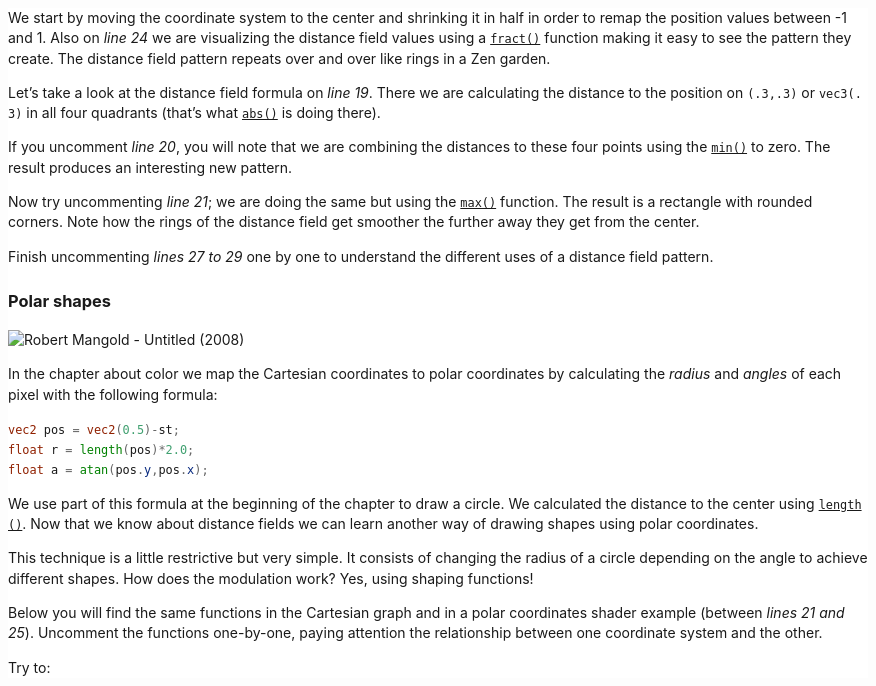 <div class="codeAndCanvas" data="rect-df.frag"></div>

We start by moving the coordinate system to the center and shrinking it in half in order to remap the position values between -1 and 1. Also on *line 24* we are visualizing the distance field values using a [`fract()`](../glossary/?search=fract) function making it easy to see the pattern they create. The distance field pattern repeats over and over like rings in a Zen garden.

Let’s take a look at the distance field formula on *line 19*. There we are calculating the distance to the position on `(.3,.3)` or `vec3(.3)` in all four quadrants (that’s what [`abs()`](../glossary/?search=abs) is doing there).

If you uncomment *line 20*, you will note that we are combining the distances to these four points using the [`min()`](../glossary/?search=min) to zero. The result produces an interesting new pattern.

Now try uncommenting *line 21*; we are doing the same but using the [`max()`](../glossary/?search=max) function. The result is a rectangle with rounded corners. Note how the rings of the distance field get smoother the further away they get from the center.

Finish uncommenting *lines 27 to 29* one by one to understand the different uses of a distance field pattern.

### Polar shapes

![Robert Mangold - Untitled (2008)](mangold.jpg)

In the chapter about color we map the Cartesian coordinates to polar coordinates by calculating the *radius* and *angles* of each pixel with the following formula:

```glsl
vec2 pos = vec2(0.5)-st;
float r = length(pos)*2.0;
float a = atan(pos.y,pos.x);
```

We use part of this formula at the beginning of the chapter to draw a circle. We calculated the distance to the center using [`length()`](../glossary/?search=length). Now that we know about distance fields we can learn another way of drawing shapes using polar coordinates.

This technique is a little restrictive but very simple. It consists of changing the radius of a circle depending on the angle to achieve different shapes. How does the modulation work? Yes, using shaping functions!

Below you will find the same functions in the Cartesian graph and in a polar coordinates shader example (between *lines 21 and 25*). Uncomment the functions one-by-one, paying attention the relationship between one coordinate system and the other.

<div class="simpleFunction" data="y = cos(x*3.);
//y = abs(cos(x*3.));
//y = abs(cos(x*2.5))*0.5+0.3;
//y = abs(cos(x*12.)*sin(x*3.))*.8+.1;
//y = smoothstep(-.5,1., cos(x*10.))*0.2+0.5;"></div>

<div class="codeAndCanvas" data="polar.frag"></div>

Try to:
